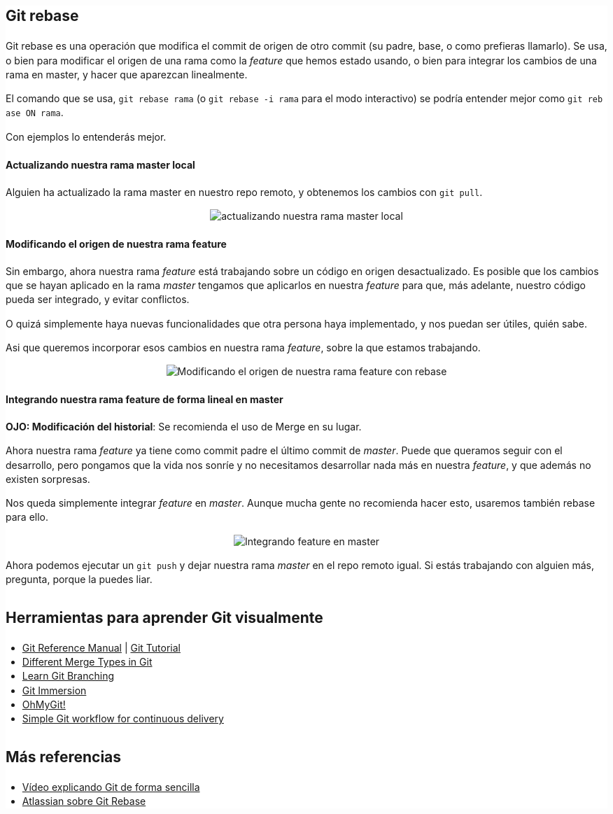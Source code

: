 ## Git rebase

Git rebase es una operación que modifica el commit de origen de otro commit (su padre, base, o como prefieras llamarlo). Se usa, o bien para modificar el origen de una rama como la *feature* que hemos estado usando, o bien para integrar los cambios de una rama en master, y hacer que aparezcan linealmente.

El comando que se usa, `git rebase rama` (o `git rebase -i rama` para el modo interactivo) se podría entender mejor como `git rebase ON rama`.

Con ejemplos lo entenderás mejor.

#### Actualizando nuestra rama master local

Alguien ha actualizado la rama master en nuestro repo remoto, y obtenemos los cambios con `git pull`. 

<center><img src="https://iagovar.com/assets/git/rebase_step_1.svg" alt="actualizando nuestra rama master local"></center>

#### Modificando el origen de nuestra rama feature

Sin embargo, ahora nuestra rama *feature* está trabajando sobre un código en origen desactualizado. Es posible que los cambios que se hayan aplicado en la rama *master* tengamos que aplicarlos en nuestra *feature* para que, más adelante, nuestro código pueda ser integrado, y evitar conflictos.

O quizá simplemente haya nuevas funcionalidades que otra persona haya implementado, y nos puedan ser útiles, quién sabe.

Asi que queremos incorporar esos cambios en nuestra rama *feature*, sobre la que estamos trabajando.

<center><img src="https://iagovar.com/assets/git/rebase_step_2.svg" alt="Modificando el origen de nuestra rama feature con rebase"></center>

#### Integrando nuestra rama feature de forma lineal en master

**OJO: Modificación del historial**: Se recomienda el uso de Merge en su lugar.

Ahora nuestra rama *feature* ya tiene como commit padre el último commit de *master*. Puede que queramos seguir con el desarrollo, pero pongamos que la vida nos sonríe y no necesitamos desarrollar nada más en nuestra *feature*, y que además no existen sorpresas.

Nos queda simplemente integrar *feature* en *master*. Aunque mucha gente no recomienda hacer esto, usaremos también rebase para ello.

<center><img src="https://iagovar.com/assets/git/rebase_step_3.svg" alt="Integrando feature en master"></center>

Ahora podemos ejecutar un `git push` y dejar nuestra rama *master* en el repo remoto igual. Si estás trabajando con alguien más, pregunta, porque la puedes liar.

## Herramientas para aprender Git visualmente

- [Git Reference Manual](https://git-scm.com/docs) | [Git Tutorial](https://git-scm.com/docs/gittutorial)
- [Different Merge Types in Git](https://lukemerrett.com/different-merge-types-in-git/)
- [Learn Git Branching](https://learngitbranching.js.org/)
- [Git Immersion](https://gitimmersion.com/)
- [OhMyGit!](https://ohmygit.org/)
- [Simple Git workflow for continuous delivery](https://gist.github.com/leesmith/8441773)

## Más referencias

- [Vídeo explicando Git de forma sencilla](https://youtu.be/1ffBJ4sVUb4)
- [Atlassian sobre Git Rebase](https://www.atlassian.com/es/git/tutorials/rewriting-history/git-rebase)